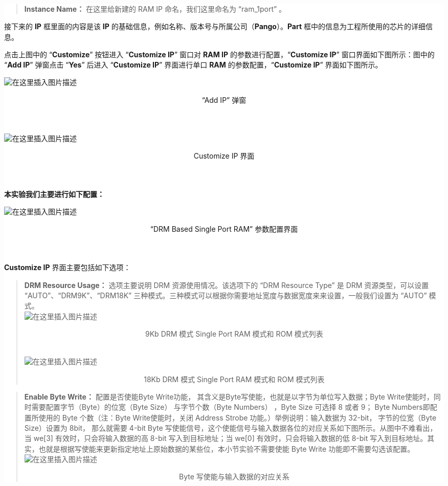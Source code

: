 >**Instance Name：** 在这里给新建的 RAM IP 命名，我们这里命名为 “ram_1port” 。


接下来的 **IP** 框里面的内容是该 **IP** 的基础信息，例如名称、版本号与所属公司（**Pango**）。**Part** 框中的信息为工程所使用的芯片的详细信息。

点击上图中的 “**Customize**” 按钮进入 “**Customize IP**” 窗口对 **RAM IP** 的参数进行配置，“**Customize IP**” 窗口界面如下图所示：图中的 “**Add IP**” 弹窗点击 “**Yes**” 后进入 “**Customize IP**” 界面进行单口 **RAM** 的参数配置，“**Customize IP**” 界面如下图所示。

![在这里插入图片描述](https://img-blog.csdnimg.cn/f8e0c7f7ca564359abfb702ef0854ae9.png#pic_center)
<center>“Add IP” 弹窗</center>
<br/>
<br/>


![在这里插入图片描述](https://img-blog.csdnimg.cn/a3e2240ac6f44be89b5ff545b5e35e57.png#pic_center)

<center>Customize IP 界面</center>
<br/>
<br/>




**本实验我们主要进行如下配置：**



![在这里插入图片描述](https://img-blog.csdnimg.cn/1b8e9a72f37e468f8c73e3ed13c85d32.png#pic_center)


<center>“DRM Based Single Port RAM” 参数配置界面</center>
<br/>
<br/>


**Customize IP** 界面主要包括如下选项：



>**DRM Resource Usage：** 选项主要说明 DRM 资源使用情况。该选项下的 “DRM Resource Type” 是 DRM 资源类型，可以设置 “AUTO”、“DRM9K”、“DRM18K” 三种模式。三种模式可以根据你需要地址宽度与数据宽度来来设置，一般我们设置为 “AUTO” 模式。
> <br/>
>![在这里插入图片描述](https://img-blog.csdnimg.cn/66ffe48686e84b1ba21a3842e56fea52.png#pic_center)
><center>9Kb DRM 模式 Single Port RAM 模式和 ROM 模式列表</center>
><br/>
>
>![在这里插入图片描述](https://img-blog.csdnimg.cn/7ae1911ef7e348b4b6c7733baa3dbdef.png#pic_center)
><center>18Kb DRM 模式 Single Port RAM 模式和 ROM 模式列表</center>


>**Enable Byte Write：** 配置是否使能Byte Write功能， 其含义是Byte写使能，也就是以字节为单位写入数据；Byte Write使能时，同时需要配置字节（Byte）的位宽（Byte Size） 与字节个数（Byte Numbers） ，Byte Size 可选择 8 或者 9； Byte Numbers即配置所使用的 Byte 个数（注：Byte Write使能时，关闭 Address Strobe 功能。）举例说明：输入数据为 32-bit， 字节的位宽（Byte Size）设置为 8bit， 那么就需要 4-bit Byte 写使能信号，这个使能信号与输入数据各位的对应关系如下图所示。从图中不难看出，当 we[3] 有效时，只会将输入数据的高 8-bit 写入到目标地址；当 we[0] 有效时，只会将输入数据的低 8-bit 写入到目标地址。其实，也就是根据写使能来更新指定地址上原始数据的某些位，本小节实验不需要使能 Byte Write 功能即不需要勾选该配置。
><br/>
>![在这里插入图片描述](https://img-blog.csdnimg.cn/d39d3a3514f348feb7aaa8c148e92743.png#pic_center)
><center>Byte 写使能与输入数据的对应关系</center>
